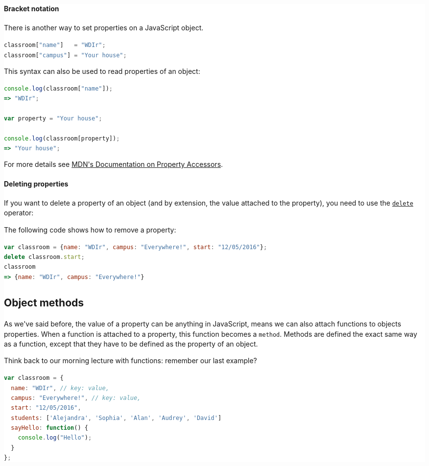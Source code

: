 #### Bracket notation

There is another way to set properties on a JavaScript object.

```javascript
classroom["name"]   = "WDIr";
classroom["campus"] = "Your house";
```

This syntax can also be used to read properties of an object:

```javascript
console.log(classroom["name"]);
=> "WDIr";

var property = "Your house";

console.log(classroom[property]);
=> "Your house";
```

For more details see [MDN's Documentation on Property Accessors](https://developer.mozilla.org/en-US/docs/Web/JavaScript/Reference/Operators/Property_Accessors).


#### Deleting properties

If you want to delete a property of an object (and by extension, the value attached to the property), you need to use the [`delete`](https://developer.mozilla.org/en-US/docs/Web/JavaScript/Reference/Operators/delete) operator:

The following code shows how to remove a property:

```javascript
var classroom = {name: "WDIr", campus: "Everywhere!", start: "12/05/2016"};
delete classroom.start;
classroom
=> {name: "WDIr", campus: "Everywhere!"}
```

## Object methods

As we've said before, the value of a property can be anything in JavaScript, means we can also attach functions to objects properties. When a function is attached to a property, this function becomes a `method`. Methods are defined the exact same way as a function, except that they have to be defined as the property of an object.

Think back to our morning lecture with functions: remember our last example?

```javascript
var classroom = {
  name: "WDIr", // key: value,
  campus: "Everywhere!", // key: value,
  start: "12/05/2016",
  students: ['Alejandra', 'Sophia', 'Alan', 'Audrey', 'David']
  sayHello: function() {
    console.log("Hello");
  }
};
```
